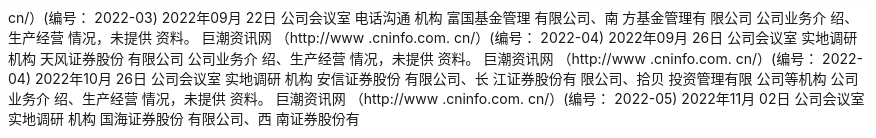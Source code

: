 cn/）(编号：
2022-03)
2022年09月
22日
公司会议室
电话沟通
机构
富国基金管理
有限公司、南
方基金管理有
限公司
公司业务介
绍、生产经营
情况，未提供
资料。
巨潮资讯网
（http://www
.cninfo.com.
cn/）(编号：
2022-04)
2022年09月
26日
公司会议室
实地调研
机构
天风证券股份
有限公司
公司业务介
绍、生产经营
情况，未提供
资料。
巨潮资讯网
（http://www
.cninfo.com.
cn/）(编号：
2022-04)
2022年10月
26日
公司会议室
实地调研
机构
安信证券股份
有限公司、长
江证券股份有
限公司、拾贝
投资管理有限
公司等机构
公司业务介
绍、生产经营
情况，未提供
资料。
巨潮资讯网
（http://www
.cninfo.com.
cn/）(编号：
2022-05)
2022年11月
02日
公司会议室
实地调研
机构
国海证券股份
有限公司、西
南证券股份有